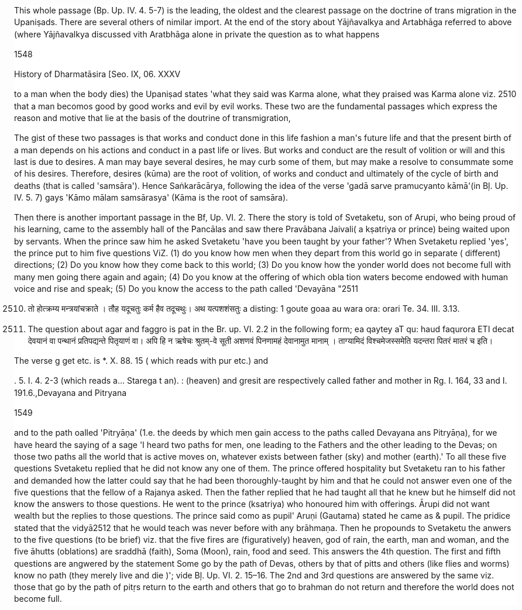 This whole passage (Bp. Up. IV. 4. 5-7) is the leading, the oldest and the clearest passage on the doctrine of trans migration in the Upaniṣads. There are several others of nimilar import. At the end of the story about Yājñavalkya and Artabhāga referred to above (where Yājñavalkya discussed vith Aratbhāga alone in private the question as to what happens 

1548 

History of Dharmatāsira [Seo. IX, 06. XXXV 

to a man when the body dies) the Upaniṣad states 'what they said was Karma alone, what they praised was Karma alone viz. 2510 that a man becomos good by good works and evil by evil works. These two are the fundamental passages which express the reason and motive that lie at the basis of the doutrine of transmigration, 

The gist of these two passages is that works and conduct done in this life fashion a man's future life and that the present birth of a man depends on his actions and conduct in a past life or lives. But works and conduct are the result of volition or will and this last is due to desires. A man may baye several desires, he may curb some of them, but may make a resolve to consummate some of his desires. Therefore, desires (kūma) are the root of volition, of works and conduct and ultimately of the cycle of birth and deaths (that is called 'samsāra'). Hence Saṅkarācārya, following the idea of the verse 'gadā sarve pramucyanto kāmā'(in Bļ. Up. IV. 5. 7) gays 'Kāmo mālam samsārasya' (Kāma is the root of samsāra). 

Then there is another important passage in the Bf, Up. VI. 2. There the story is told of Svetaketu, son of Arupi, who being proud of his learning, came to the assembly hall of the Pancālas and saw there Pravābana Jaivali( a kṣatriya or prince) being waited upon by servants. When the prince saw him he asked Svetaketu 'have you been taught by your father'? When Svetaketu replied 'yes', the prince put to him five questions ViZ. (1) do you know how men when they depart from this world go in separate ( different) directions; (2) Do you know how they come back to this world; (3) Do you know how the yonder world does not become full with many men going there again and again; (4) Do you know at the offering of which obla tion waters become endowed with human voice and rise and speak; (5) Do you know the access to the path called 'Devayāna "2511 

2510. तो होत्क्रम्य मन्त्रयांचक्राते । तौह यदूचतुः कर्म हैव तदूचथुः। अथ यत्पशशंसतुः a disting: 1 goute goaa au wara ora: orari Te. 34. III. 3.13. 

2511. The question about agar and faggro is pat in the Br. up. VI. 2.2 in the following form; ea qaytey aT qu: haud faqurora ETI decat देवयानं वा पन्थानं प्रतिपद्यन्ते पितृयाणं वा। अपि हि न ऋषेचः श्रुतम्-वे सूती अशणवं पिनणामहं देवानामुत मानाम् । ताग्यामिदं विश्चमेजस्समेति यदन्तरा पितरं मातरं च इति। 

The verse g get etc. is *. X. 88. 15 ( which reads with pur etc.) and 

. 5. I. 4. 2-3 (which reads a... Starega t an). : (heaven) and gresit are respectively called father and mother in Rg. I. 164, 33 and I. 191.6.,Devayana and Pitryana 

1549 

and to the path oalled 'Pitryāṇa' (1.e. the deeds by which men gain access to the paths called Devayana ans Pitryāṇa), for we have heard the saying of a sage 'I heard two paths for men, one leading to the Fathers and the other leading to the Devas; on those two paths all the world that is active moves on, whatever exists between father (sky) and mother (earth).' To all these five questions Svetaketu replied that he did not know any one of them. The prince offered hospitality but Svetaketu ran to his father and demanded how the latter could say that he had been thoroughly-taught by him and that he could not answer even one of the five questions that the fellow of a Rajanya asked. Then the father replied that he had taught all that he knew but he himself did not know the answers to those questions. He went to the prince (ksatriya) who honoured him with offerings. Ārupi did not want wealth but the replies to those questions. The prince said como as pupil' Aruṇi (Gautama) stated he came as & pupil. The pridice stated that the vidyā2512 that he would teach was never before with any brāhmaṇa. Then he propounds to Svetaketu the anwers to the five questions (to be brief) viz. that the five fires are (figuratively) heaven, god of rain, the earth, man and woman, and the five āhutts (oblations) are sraddhā (faith), Soma (Moon), rain, food and seed. This answers the 4th question. The first and fifth questions are angwered by the statement Some go by the path of Devas, others by that of pitts and others (like flies and worms) know no path (they merely live and die )'; vide Bļ. Up. VI. 2. 15–16. The 2nd and 3rd questions are answered by the same viz. those that go by the path of pitṛs return to the earth and others that go to brahman do not return and therefore the world does not become full. 
